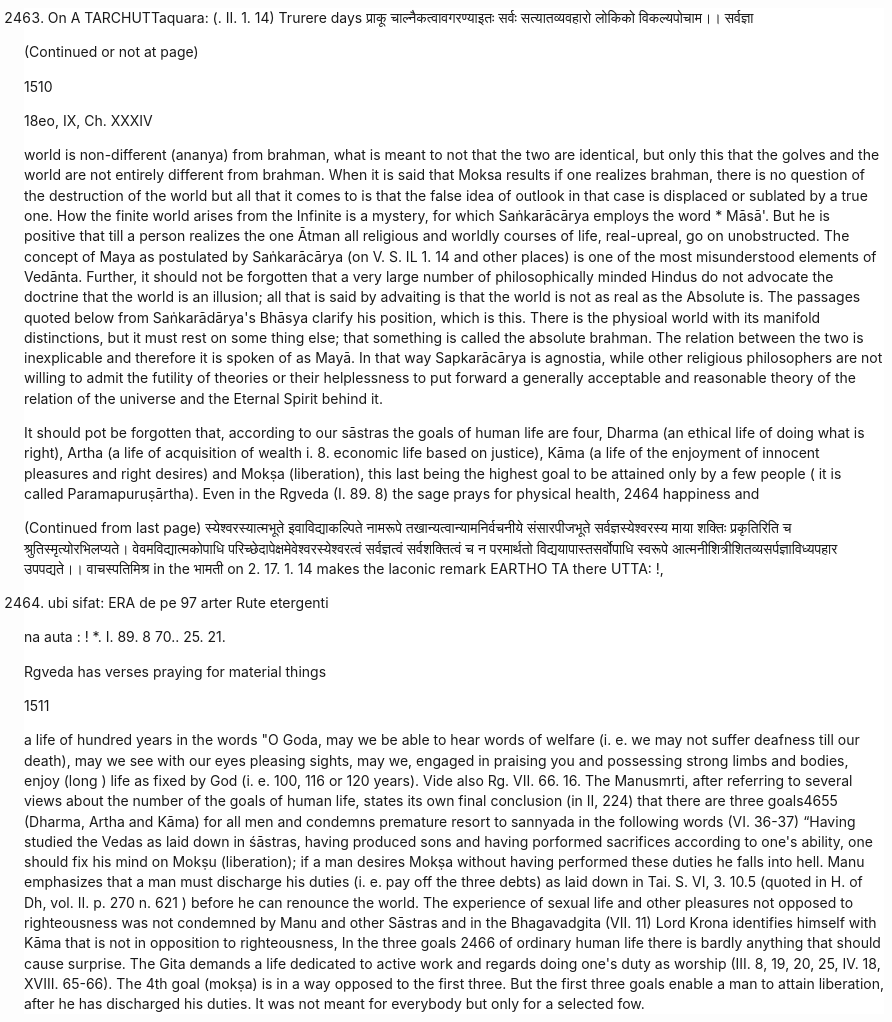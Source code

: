 2463. On A TARCHUTTaquara: (. II. 1. 14) Trurere days प्राकू चाल्नैकत्वावगरण्याइतः सर्वः सत्यातव्यवहारो लोकिको विकल्यपोचाम।। सर्वज्ञा 

(Continued or not at page) 

1510 



18eo, IX, Ch. XXXIV 

world is non-different (ananya) from brahman, what is meant to not that the two are identical, but only this that the golves and the world are not entirely different from brahman. When it is said that Moksa results if one realizes brahman, there is no question of the destruction of the world but all that it comes to is that the false idea of outlook in that case is displaced or sublated by a true one. How the finite world arises from the Infinite is a mystery, for which Saṅkarācārya employs the word * Māsā'. But he is positive that till a person realizes the one Ātman all religious and worldly courses of life, real-upreal, go on unobstructed. The concept of Maya as postulated by Saṅkarācārya (on V. S. IL 1. 14 and other places) is one of the most misunderstood elements of Vedānta. Further, it should not be forgotten that a very large number of philosophically minded Hindus do not advocate the doctrine that the world is an illusion; all that is said by advaiting is that the world is not as real as the Absolute is. The passages quoted below from Saṅkarādārya's Bhāsya clarify his position, which is this. There is the physioal world with its manifold distinctions, but it must rest on some thing else; that something is called the absolute brahman. The relation between the two is inexplicable and therefore it is spoken of as Mayā. In that way Sapkarācārya is agnostia, while other religious philosophers are not willing to admit the futility of theories or their helplessness to put forward a generally acceptable and reasonable theory of the relation of the universe and the Eternal Spirit behind it. 

It should pot be forgotten that, according to our sāstras the goals of human life are four, Dharma (an ethical life of doing what is right), Artha (a life of acquisition of wealth i. 8. economic life based on justice), Kāma (a life of the enjoyment of innocent pleasures and right desires) and Mokṣa (liberation), this last being the highest goal to be attained only by a few people ( it is called Paramapuruṣārtha). Even in the Rgveda (I. 89. 8) the sage prays for physical health, 2464 happiness and 

(Continued from last page) स्येश्वरस्यात्मभूते इवाविद्याकल्पिते नामरूपे तखान्यत्वान्यामनिर्वचनीये संसारपीजभूते सर्वज्ञस्येश्वरस्य माया शक्तिः प्रकृतिरिति च श्रुतिस्मृत्योरभिलप्यते। वेवमविद्यात्मकोपाधि परिच्छेदापेक्षमेवेश्वरस्येश्वरत्वं सर्वज्ञत्वं सर्वशक्तित्वं च न परमार्थतो विद्ययापास्तसर्वोपाधि स्वरूपे आत्मनीशित्रीशितव्यसर्पज्ञाविध्यपहार उपपद्यते।। वाचस्पतिमिश्र in the भामती on 2. 17. 1. 14 makes the laconic remark EARTHO TA there UTTA: !, 

2464. ubi sifat: ERA de pe 97 arter Rute etergenti 

na auta : ! *. I. 89. 8 70.. 25. 21. 

Rgveda has verses praying for material things 

1511 

a life of hundred years in the words "O Goda, may we be able to hear words of welfare (i. e. we may not suffer deafness till our death), may we see with our eyes pleasing sights, may we, engaged in praising you and possessing strong limbs and bodies, enjoy (long ) life as fixed by God (i. e. 100, 116 or 120 years). Vide also Rg. VII. 66. 16. The Manusmrti, after referring to several views about the number of the goals of human life, states its own final conclusion (in II, 224) that there are three goals4655 (Dharma, Artha and Kāma) for all men and condemns premature resort to sannyada in the following words (VI. 36-37) “Having studied the Vedas as laid down in śāstras, having produced sons and having porformed sacrifices according to one's ability, one should fix his mind on Mokṣu (liberation); if a man desires Mokṣa without having performed these duties he falls into hell. Manu emphasizes that a man must discharge his duties (i. e. pay off the three debts) as laid down in Tai. S. VI, 3. 10.5 (quoted in H. of Dh, vol. II. p. 270 n. 621 ) before he can renounce the world. The experience of sexual life and other pleasures not opposed to righteousness was not condemned by Manu and other Sāstras and in the Bhagavadgita (VII. 11) Lord Krona identifies himself with Kāma that is not in opposition to righteousness, In the three goals 2466 of ordinary human life there is bardly anything that should cause surprise. The Gita demands a life dedicated to active work and regards doing one's duty as worship (III. 8, 19, 20, 25, IV. 18, XVIII. 65-66). The 4th goal (mokṣa) is in a way opposed to the first three. But the first three goals enable a man to attain liberation, after he has discharged his duties. It was not meant for everybody but only for a selected fow. 
